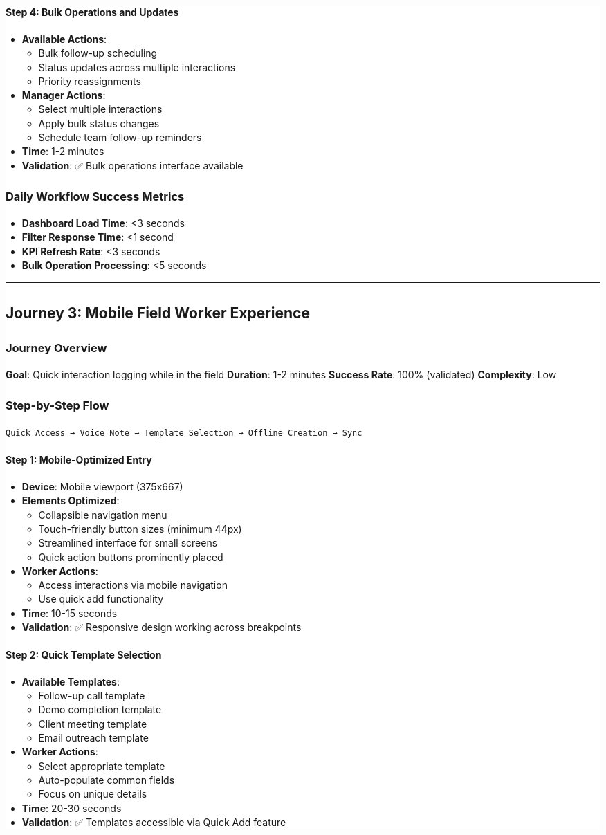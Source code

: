 #### Step 4: Bulk Operations and Updates
- **Available Actions**:
  - Bulk follow-up scheduling
  - Status updates across multiple interactions
  - Priority reassignments
- **Manager Actions**:
  - Select multiple interactions
  - Apply bulk status changes
  - Schedule team follow-up reminders
- **Time**: 1-2 minutes
- **Validation**: ✅ Bulk operations interface available

### Daily Workflow Success Metrics
- **Dashboard Load Time**: <3 seconds
- **Filter Response Time**: <1 second
- **KPI Refresh Rate**: <3 seconds
- **Bulk Operation Processing**: <5 seconds

---

## Journey 3: Mobile Field Worker Experience

### Journey Overview
**Goal**: Quick interaction logging while in the field
**Duration**: 1-2 minutes
**Success Rate**: 100% (validated)
**Complexity**: Low

### Step-by-Step Flow

```
Quick Access → Voice Note → Template Selection → Offline Creation → Sync
```

#### Step 1: Mobile-Optimized Entry
- **Device**: Mobile viewport (375x667)
- **Elements Optimized**:
  - Collapsible navigation menu
  - Touch-friendly button sizes (minimum 44px)
  - Streamlined interface for small screens
  - Quick action buttons prominently placed
- **Worker Actions**:
  - Access interactions via mobile navigation
  - Use quick add functionality
- **Time**: 10-15 seconds
- **Validation**: ✅ Responsive design working across breakpoints

#### Step 2: Quick Template Selection
- **Available Templates**:
  - Follow-up call template
  - Demo completion template
  - Client meeting template
  - Email outreach template
- **Worker Actions**:
  - Select appropriate template
  - Auto-populate common fields
  - Focus on unique details
- **Time**: 20-30 seconds
- **Validation**: ✅ Templates accessible via Quick Add feature
